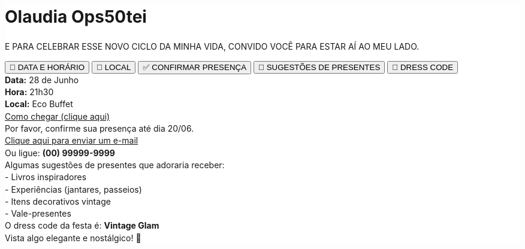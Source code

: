   <h1>Olaudia Ops50tei</h1>
  <p>E PARA CELEBRAR ESSE NOVO CICLO DA MINHA VIDA, CONVIDO VOCÊ PARA ESTAR AÍ AO MEU LADO.</p>

  <div class="buttons">
    <button onclick="mostrar('data')">📅 DATA E HORÁRIO</button>
    <button onclick="mostrar('local')">📍 LOCAL</button>
    <button onclick="mostrar('confirmar')">✅ CONFIRMAR PRESENÇA</button>
    <button onclick="mostrar('presente')">🎁 SUGESTÕES DE PRESENTES</button>
    <button onclick="mostrar('dresscode')">👗 DRESS CODE</button>
  </div>

  <div id="data" class="content">
    <strong>Data:</strong> 28 de Junho<br/>
    <strong>Hora:</strong> 21h30
  </div>

  <div id="local" class="content">
    <strong>Local:</strong> Eco Buffet<br/>
    <a href="https://www.google.com/maps " target="_blank">Como chegar (clique aqui)</a>
  </div>

  <div id="confirmar" class="content">
    Por favor, confirme sua presença até dia 20/06.<br/>
    <a href="mailto:seuemail@example.com">Clique aqui para enviar um e-mail</a><br/>
    Ou ligue: <strong>(00) 99999-9999</strong>
  </div>

  <div id="presente" class="content">
    Algumas sugestões de presentes que adoraria receber:<br/>
    - Livros inspiradores<br/>
    - Experiências (jantares, passeios)<br/>
    - Itens decorativos vintage<br/>
    - Vale-presentes
  </div>

  <div id="dresscode" class="content">
    O dress code da festa é: <strong>Vintage Glam</strong><br/>
    Vista algo elegante e nostálgico! 💫
  </div>

  <script>
    function mostrar(id) {
      // Esconder todos os conteúdos
      const contents = document.querySelectorAll('.content');
      contents.forEach(c => c.style.display = 'none');

      // Mostrar apenas o selecionado
      document.getElementById(id).style.display = 'block';
    }
  </script>

</body>
</html>
